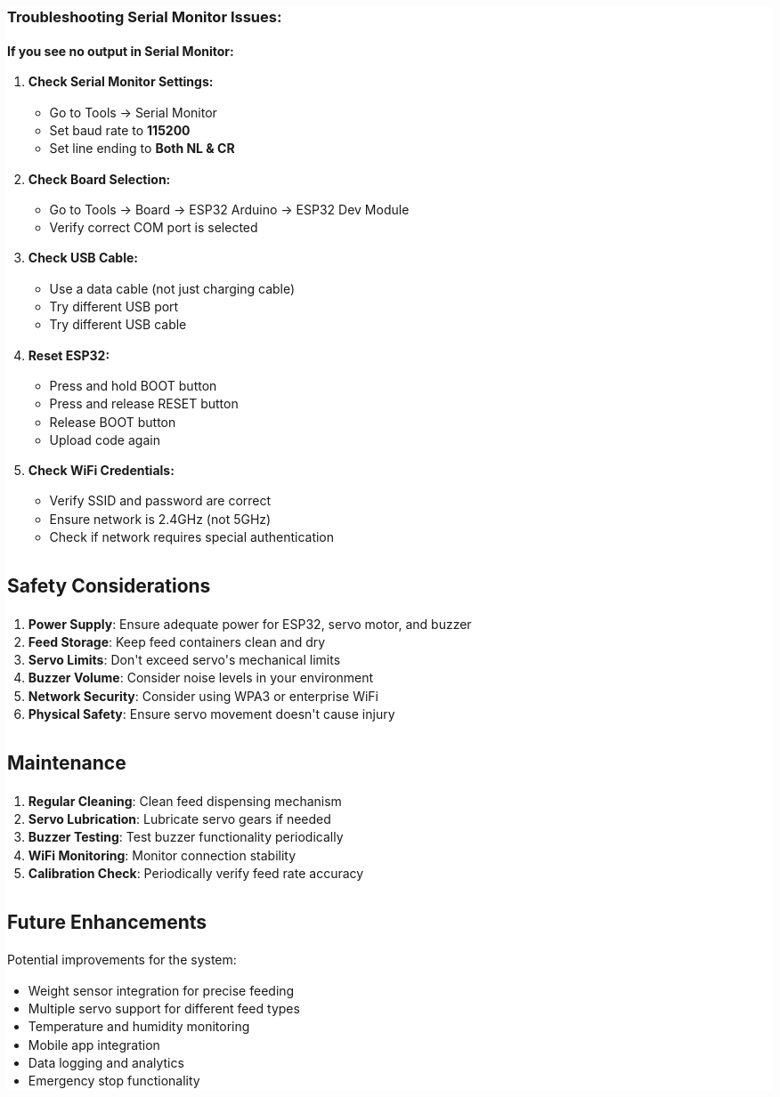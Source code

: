 ### Troubleshooting Serial Monitor Issues:

**If you see no output in Serial Monitor:**

1. **Check Serial Monitor Settings:**
   - Go to Tools → Serial Monitor
   - Set baud rate to **115200**
   - Set line ending to **Both NL & CR**

2. **Check Board Selection:**
   - Go to Tools → Board → ESP32 Arduino → ESP32 Dev Module
   - Verify correct COM port is selected

3. **Check USB Cable:**
   - Use a data cable (not just charging cable)
   - Try different USB port
   - Try different USB cable

4. **Reset ESP32:**
   - Press and hold BOOT button
   - Press and release RESET button
   - Release BOOT button
   - Upload code again

5. **Check WiFi Credentials:**
   - Verify SSID and password are correct
   - Ensure network is 2.4GHz (not 5GHz)
   - Check if network requires special authentication

## Safety Considerations

1. **Power Supply**: Ensure adequate power for ESP32, servo motor, and buzzer
2. **Feed Storage**: Keep feed containers clean and dry
3. **Servo Limits**: Don't exceed servo's mechanical limits
4. **Buzzer Volume**: Consider noise levels in your environment
5. **Network Security**: Consider using WPA3 or enterprise WiFi
6. **Physical Safety**: Ensure servo movement doesn't cause injury

## Maintenance

1. **Regular Cleaning**: Clean feed dispensing mechanism
2. **Servo Lubrication**: Lubricate servo gears if needed
3. **Buzzer Testing**: Test buzzer functionality periodically
4. **WiFi Monitoring**: Monitor connection stability
5. **Calibration Check**: Periodically verify feed rate accuracy

## Future Enhancements

Potential improvements for the system:
- Weight sensor integration for precise feeding
- Multiple servo support for different feed types
- Temperature and humidity monitoring
- Mobile app integration
- Data logging and analytics
- Emergency stop functionality
